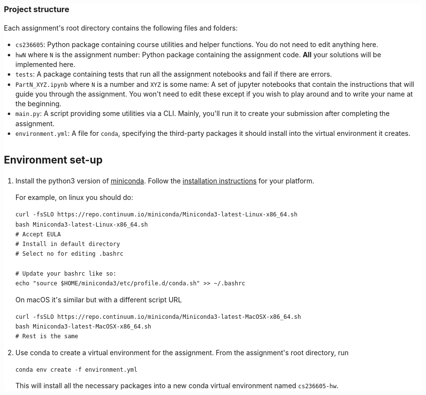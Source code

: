 ### Project structure

Each assignment's root directory contains the following files and folders:

- `cs236605`: Python package containing course utilities and helper functions.
  You do not need to edit anything here.
- `hwN` where `N` is the assignment number: Python package containing the
  assignment code. **All** your solutions will be implemented here.
- `tests`: A package containing tests that run all the assignment notebooks and
  fail if there are errors.
- `PartN_XYZ.ipynb` where `N` is a number and `XYZ` is some name:
  A set of jupyter notebooks that contain the instructions that will guide you
  through the assignment. You won't need to edit these except if you wish to
  play around and to write your name at the beginning.
- `main.py`: A script providing some utilities via a CLI.
  Mainly, you'll run it to create your submission after completing the
  assignment.
- `environment.yml`: A file for `conda`, specifying the third-party packages it
  should install into the virtual environment it creates.

## Environment set-up

1. Install the python3 version of [miniconda](https://conda.io/miniconda.html).
   Follow the [installation instructions](https://conda.io/docs/user-guide/install/index.html)
   for your platform.

   For example, on linux you should do:
   ```shell
   curl -fsSLO https://repo.continuum.io/miniconda/Miniconda3-latest-Linux-x86_64.sh
   bash Miniconda3-latest-Linux-x86_64.sh
   # Accept EULA
   # Install in default directory
   # Select no for editing .bashrc

   # Update your bashrc like so:
   echo "source $HOME/miniconda3/etc/profile.d/conda.sh" >> ~/.bashrc
   ```

   On macOS it's similar but with a different script URL
   ```shell
   curl -fsSLO https://repo.continuum.io/miniconda/Miniconda3-latest-MacOSX-x86_64.sh 
   bash Miniconda3-latest-MacOSX-x86_64.sh
   # Rest is the same
   ```

2. Use conda to create a virtual environment for the assignment.
   From the assignment's root directory, run

   ```shell
   conda env create -f environment.yml
   ```

   This will install all the necessary packages into a new conda virtual
   environment named `cs236605-hw`.
